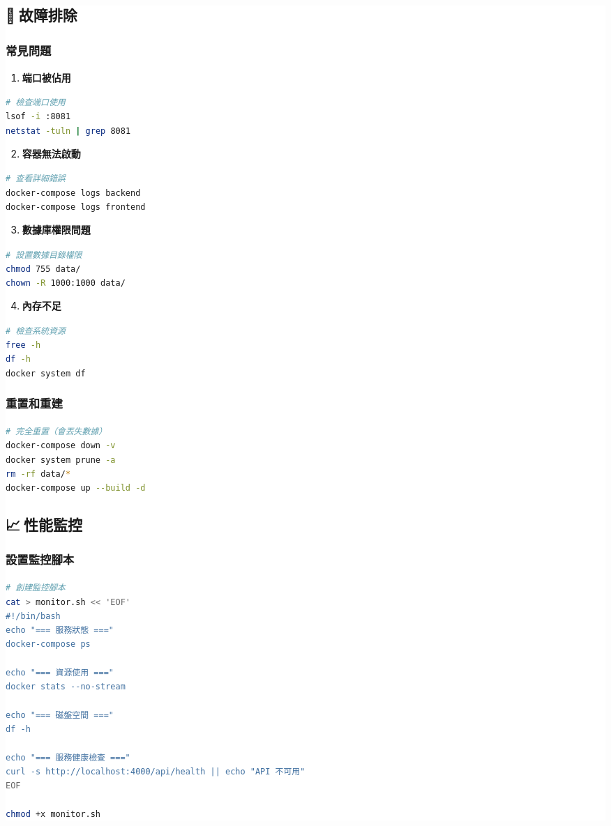 ## 🚨 故障排除

### 常見問題

1. **端口被佔用**
```bash
# 檢查端口使用
lsof -i :8081
netstat -tuln | grep 8081
```

2. **容器無法啟動**
```bash
# 查看詳細錯誤
docker-compose logs backend
docker-compose logs frontend
```

3. **數據庫權限問題**
```bash
# 設置數據目錄權限
chmod 755 data/
chown -R 1000:1000 data/
```

4. **內存不足**
```bash
# 檢查系統資源
free -h
df -h
docker system df
```

### 重置和重建

```bash
# 完全重置（會丟失數據）
docker-compose down -v
docker system prune -a
rm -rf data/*
docker-compose up --build -d
```

## 📈 性能監控

### 設置監控腳本
```bash
# 創建監控腳本
cat > monitor.sh << 'EOF'
#!/bin/bash
echo "=== 服務狀態 ==="
docker-compose ps

echo "=== 資源使用 ==="
docker stats --no-stream

echo "=== 磁盤空間 ==="
df -h

echo "=== 服務健康檢查 ==="
curl -s http://localhost:4000/api/health || echo "API 不可用"
EOF

chmod +x monitor.sh
```
